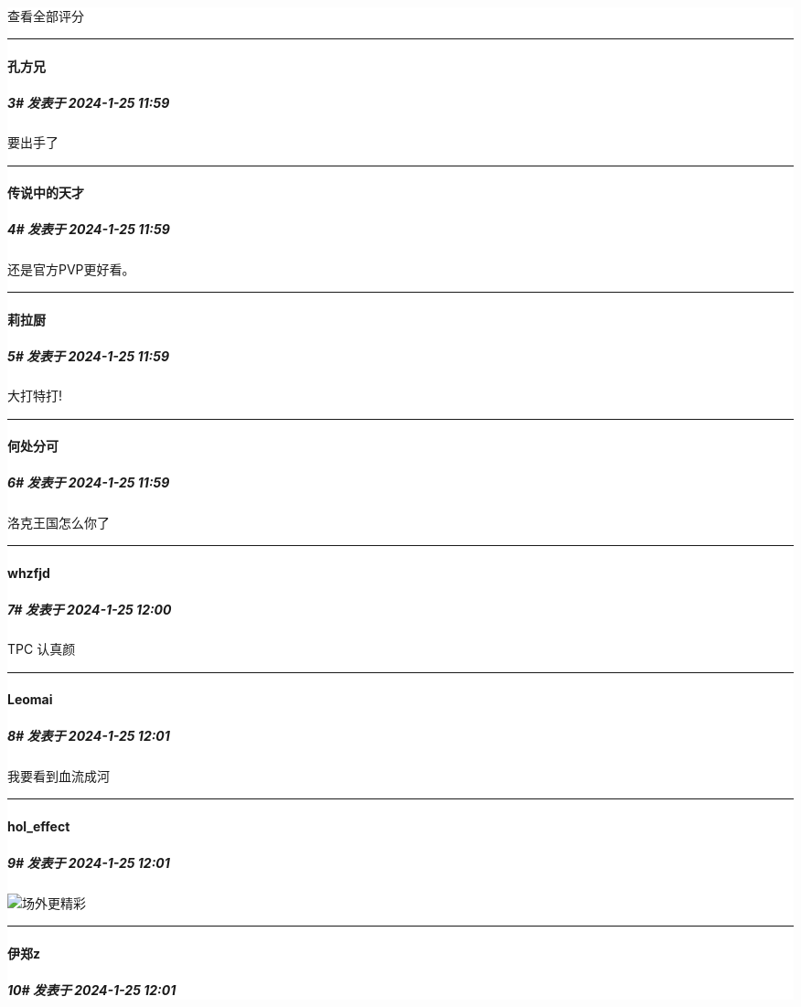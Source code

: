 查看全部评分

*****

####  孔方兄  
##### 3#       发表于 2024-1-25 11:59

要出手了

*****

####  传说中的天才  
##### 4#       发表于 2024-1-25 11:59

还是官方PVP更好看。

*****

####  莉拉厨  
##### 5#       发表于 2024-1-25 11:59

大打特打!

*****

####  何处分可  
##### 6#       发表于 2024-1-25 11:59

洛克王国怎么你了

*****

####  whzfjd  
##### 7#       发表于 2024-1-25 12:00

TPC 认真颜

*****

####  Leomai  
##### 8#       发表于 2024-1-25 12:01

我要看到血流成河

*****

####  hol_effect  
##### 9#       发表于 2024-1-25 12:01

<img src="https://static.saraba1st.com/image/smiley/face2017/067.png" referrerpolicy="no-referrer">场外更精彩

*****

####  伊郑z  
##### 10#       发表于 2024-1-25 12:01

